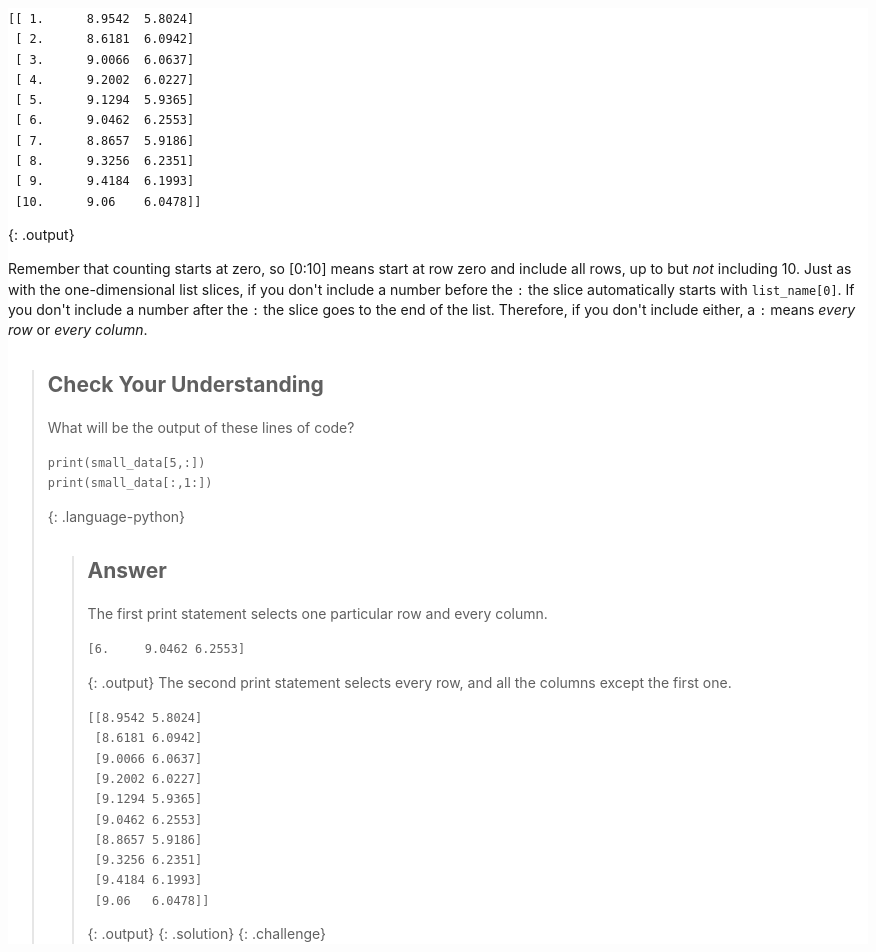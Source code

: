 ```
[[ 1.      8.9542  5.8024]
 [ 2.      8.6181  6.0942]
 [ 3.      9.0066  6.0637]
 [ 4.      9.2002  6.0227]
 [ 5.      9.1294  5.9365]
 [ 6.      9.0462  6.2553]
 [ 7.      8.8657  5.9186]
 [ 8.      9.3256  6.2351]
 [ 9.      9.4184  6.1993]
 [10.      9.06    6.0478]]
 ```
{: .output}

Remember that counting starts at zero, so [0:10] means start at row zero and include all rows, up to but *not* including 10.  Just as with the one-dimensional list slices, if you don't include a number before the `:` the slice automatically starts with `list_name[0]`.  If you don't include a number after the `:` the slice goes to the end of the list.  Therefore, if you don't include either, a `:` means *every row* or *every column*.  

> ## Check Your Understanding
>
> What will be the output of these lines of code?
>
> ~~~
> print(small_data[5,:])
> print(small_data[:,1:])
> ~~~
> {: .language-python}
>
>> ## Answer
>> The first print statement selects one particular row and every column.
>> ~~~
>> [6.     9.0462 6.2553]
>> ~~~
>> {: .output}
>> The second print statement selects every row, and all the columns except the first one.  
>> ~~~
>> [[8.9542 5.8024]
>>  [8.6181 6.0942]
>>  [9.0066 6.0637]
>>  [9.2002 6.0227]
>>  [9.1294 5.9365]
>>  [9.0462 6.2553]
>>  [8.8657 5.9186]
>>  [9.3256 6.2351]
>>  [9.4184 6.1993]
>>  [9.06   6.0478]]
>>  ~~~
>> {: .output}
> {: .solution}
{: .challenge}
